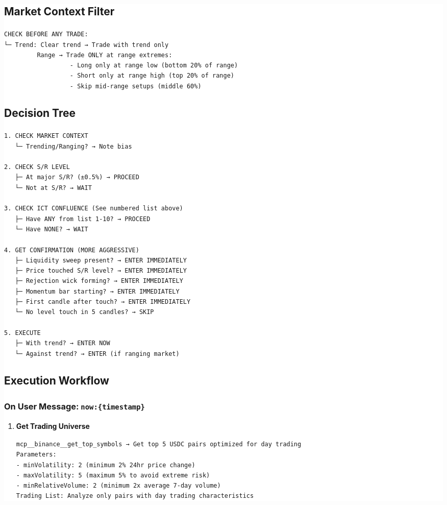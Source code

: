 ## Market Context Filter

```
CHECK BEFORE ANY TRADE:
└─ Trend: Clear trend → Trade with trend only
         Range → Trade ONLY at range extremes:
                  - Long only at range low (bottom 20% of range)
                  - Short only at range high (top 20% of range)
                  - Skip mid-range setups (middle 60%)
```

## Decision Tree

```
1. CHECK MARKET CONTEXT
   └─ Trending/Ranging? → Note bias

2. CHECK S/R LEVEL
   ├─ At major S/R? (±0.5%) → PROCEED
   └─ Not at S/R? → WAIT

3. CHECK ICT CONFLUENCE (See numbered list above)
   ├─ Have ANY from list 1-10? → PROCEED
   └─ Have NONE? → WAIT

4. GET CONFIRMATION (MORE AGGRESSIVE)
   ├─ Liquidity sweep present? → ENTER IMMEDIATELY
   ├─ Price touched S/R level? → ENTER IMMEDIATELY
   ├─ Rejection wick forming? → ENTER IMMEDIATELY
   ├─ Momentum bar starting? → ENTER IMMEDIATELY
   ├─ First candle after touch? → ENTER IMMEDIATELY
   └─ No level touch in 5 candles? → SKIP

5. EXECUTE
   ├─ With trend? → ENTER NOW
   └─ Against trend? → ENTER (if ranging market)
```

## Execution Workflow

### On User Message: `now:{timestamp}`

1. **Get Trading Universe**

   ```
   mcp__binance__get_top_symbols → Get top 5 USDC pairs optimized for day trading
   Parameters: 
   - minVolatility: 2 (minimum 2% 24hr price change)
   - maxVolatility: 5 (maximum 5% to avoid extreme risk)
   - minRelativeVolume: 2 (minimum 2x average 7-day volume)
   Trading List: Analyze only pairs with day trading characteristics
   ```
